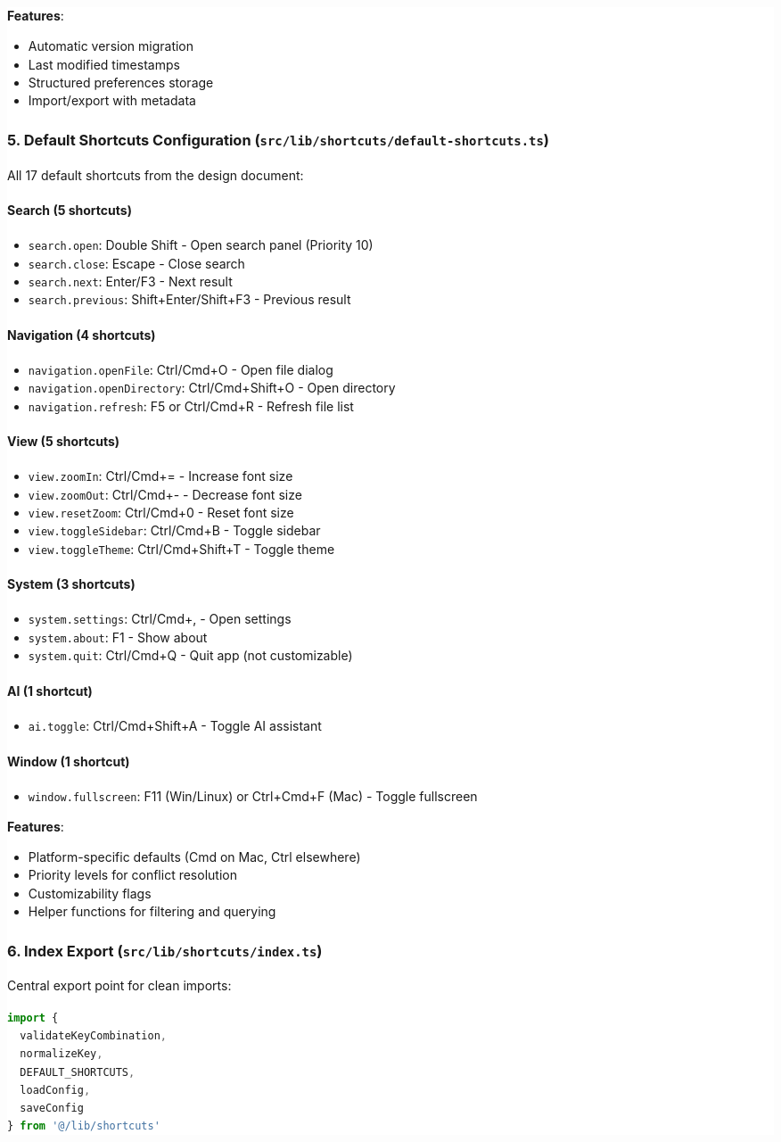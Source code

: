 **Features**:
- Automatic version migration
- Last modified timestamps
- Structured preferences storage
- Import/export with metadata

### 5. Default Shortcuts Configuration (`src/lib/shortcuts/default-shortcuts.ts`)
All 17 default shortcuts from the design document:

#### Search (5 shortcuts)
- `search.open`: Double Shift - Open search panel (Priority 10)
- `search.close`: Escape - Close search
- `search.next`: Enter/F3 - Next result
- `search.previous`: Shift+Enter/Shift+F3 - Previous result

#### Navigation (4 shortcuts)
- `navigation.openFile`: Ctrl/Cmd+O - Open file dialog
- `navigation.openDirectory`: Ctrl/Cmd+Shift+O - Open directory
- `navigation.refresh`: F5 or Ctrl/Cmd+R - Refresh file list

#### View (5 shortcuts)
- `view.zoomIn`: Ctrl/Cmd+= - Increase font size
- `view.zoomOut`: Ctrl/Cmd+- - Decrease font size
- `view.resetZoom`: Ctrl/Cmd+0 - Reset font size
- `view.toggleSidebar`: Ctrl/Cmd+B - Toggle sidebar
- `view.toggleTheme`: Ctrl/Cmd+Shift+T - Toggle theme

#### System (3 shortcuts)
- `system.settings`: Ctrl/Cmd+, - Open settings
- `system.about`: F1 - Show about
- `system.quit`: Ctrl/Cmd+Q - Quit app (not customizable)

#### AI (1 shortcut)
- `ai.toggle`: Ctrl/Cmd+Shift+A - Toggle AI assistant

#### Window (1 shortcut)
- `window.fullscreen`: F11 (Win/Linux) or Ctrl+Cmd+F (Mac) - Toggle fullscreen

**Features**:
- Platform-specific defaults (Cmd on Mac, Ctrl elsewhere)
- Priority levels for conflict resolution
- Customizability flags
- Helper functions for filtering and querying

### 6. Index Export (`src/lib/shortcuts/index.ts`)
Central export point for clean imports:
```typescript
import {
  validateKeyCombination,
  normalizeKey,
  DEFAULT_SHORTCUTS,
  loadConfig,
  saveConfig
} from '@/lib/shortcuts'
```
